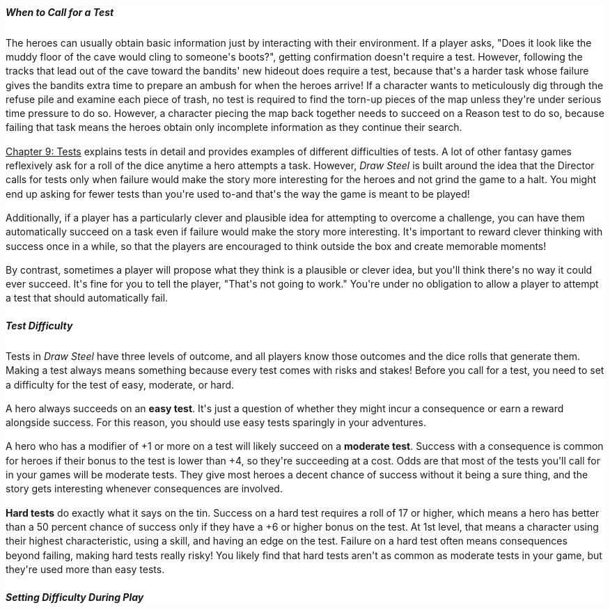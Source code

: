 ##### When to Call for a Test

The heroes can usually obtain basic information just by interacting with their environment. If a player asks, "Does it look like the muddy floor of the cave would cling to someone's boots?", getting confirmation doesn't require a test. However, following the tracks that lead out of the cave toward the bandits' new hideout does require a test, because that's a harder task whose failure gives the bandits extra time to prepare an ambush for when the heroes arrive! If a character wants to meticulously dig through the refuse pile and examine each piece of trash, no test is required to find the torn-up pieces of the map unless they're under serious time pressure to do so. However, a character piecing the map back together needs to succeed on a Reason test to do so, because failing that task means the heroes obtain only incomplete information as they continue their search.

[Chapter 9: Tests](#page-263-0) explains tests in detail and provides examples of different difficulties of tests. A lot of other fantasy games reflexively ask for a roll of the dice anytime a hero attempts a task. However, *Draw Steel* is built around the idea that the Director calls for tests only when failure would make the story more interesting for the heroes and not grind the game to a halt. You might end up asking for fewer tests than you're used to-and that's the way the game is meant to be played!

Additionally, if a player has a particularly clever and plausible idea for attempting to overcome a challenge, you can have them automatically succeed on a task even if failure would make the story more interesting. It's important to reward clever thinking with success once in a while, so that the players are encouraged to think outside the box and create memorable moments!

By contrast, sometimes a player will propose what they think is a plausible or clever idea, but you'll think there's no way it could ever succeed. It's fine for you to tell the player, "That's not going to work." You're under no obligation to allow a player to attempt a test that should automatically fail.

##### Test Difficulty

Tests in *Draw Steel* have three levels of outcome, and all players know those outcomes and the dice rolls that generate them. Making a test always means something because every test comes with risks and stakes! Before you call for a test, you need to set a difficulty for the test of easy, moderate, or hard.

A hero always succeeds on an **easy test**. It's just a question of whether they might incur a consequence or earn a reward alongside success. For this reason, you should use easy tests sparingly in your adventures.

A hero who has a modifier of +1 or more on a test will likely succeed on a **moderate test**. Success with a consequence is common for heroes if their bonus to the test is lower than +4, so they're succeeding at a cost. Odds are that most of the tests you'll call for in your games will be moderate tests. They give most heroes a decent chance of success without it being a sure thing, and the story gets interesting whenever consequences are involved.

**Hard tests** do exactly what it says on the tin. Success on a hard test requires a roll of 17 or higher, which means a hero has better than a 50 percent chance of success only if they have a +6 or higher bonus on the test. At 1st level, that means a character using their highest characteristic, using a skill, and having an edge on the test. Failure on a hard test often means consequences beyond failing, making hard tests really risky! You likely find that hard tests aren't as common as moderate tests in your game, but they're used more than easy tests.

##### Setting Difficulty During Play
